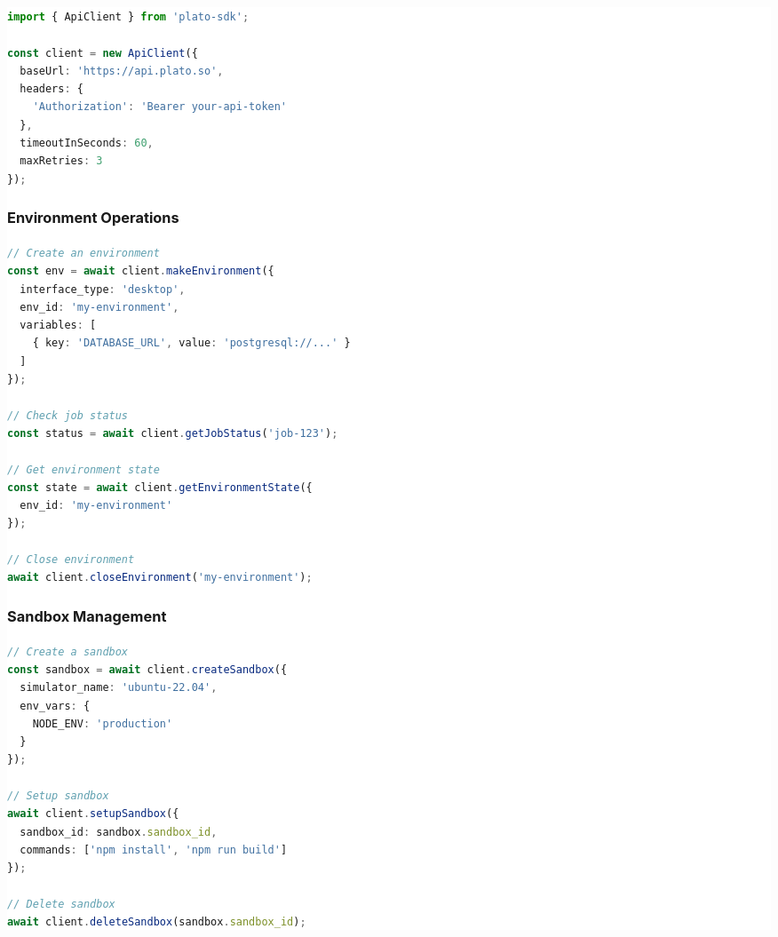 ```typescript
import { ApiClient } from 'plato-sdk';

const client = new ApiClient({
  baseUrl: 'https://api.plato.so',
  headers: {
    'Authorization': 'Bearer your-api-token'
  },
  timeoutInSeconds: 60,
  maxRetries: 3
});
```

### Environment Operations

```typescript
// Create an environment
const env = await client.makeEnvironment({
  interface_type: 'desktop',
  env_id: 'my-environment',
  variables: [
    { key: 'DATABASE_URL', value: 'postgresql://...' }
  ]
});

// Check job status
const status = await client.getJobStatus('job-123');

// Get environment state
const state = await client.getEnvironmentState({
  env_id: 'my-environment'
});

// Close environment
await client.closeEnvironment('my-environment');
```

### Sandbox Management

```typescript
// Create a sandbox
const sandbox = await client.createSandbox({
  simulator_name: 'ubuntu-22.04',
  env_vars: {
    NODE_ENV: 'production'
  }
});

// Setup sandbox
await client.setupSandbox({
  sandbox_id: sandbox.sandbox_id,
  commands: ['npm install', 'npm run build']
});

// Delete sandbox
await client.deleteSandbox(sandbox.sandbox_id);
```
